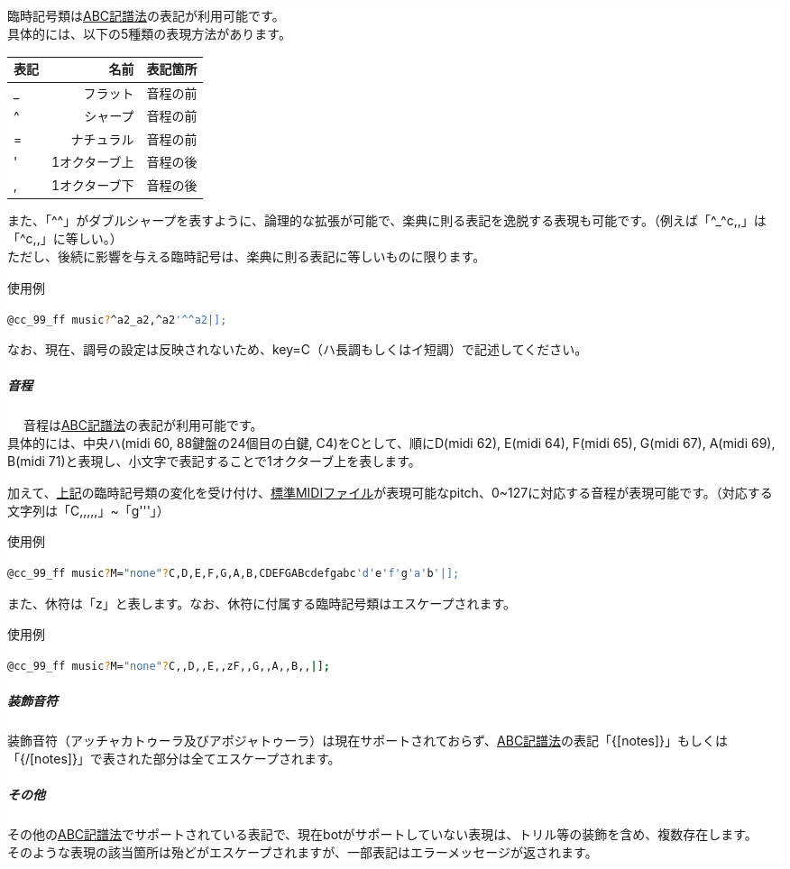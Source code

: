 臨時記号類は[ABC記譜法](https://ja.m.wikipedia.org/wiki/ABC記譜法)の表記が利用可能です。  
具体的には、以下の5種類の表現方法があります。  

| 表記 | 名前 | 表記箇所 |
| :---- | ----: | ----: |
| _ | フラット | 音程の前 |
| ^ | シャープ | 音程の前 |
| = | ナチュラル | 音程の前 |
| ' | 1オクターブ上 | 音程の後 |
| , | 1オクターブ下 | 音程の後 |

また、「^^」がダブルシャープを表すように、論理的な拡張が可能で、楽典に則る表記を逸脱する表現も可能です。（例えば「^_^c,,」は「^c,,」に等しい。）  
ただし、後続に影響を与える臨時記号は、楽典に則る表記に等しいものに限ります。  

使用例

```sh
@cc_99_ff music?^a2_a2,^a2'^^a2|];
```

なお、現在、調号の設定は反映されないため、key=C（ハ長調もしくはイ短調）で記述してください。

##### 音程　
　
音程は[ABC記譜法](https://ja.m.wikipedia.org/wiki/ABC記譜法)の表記が利用可能です。  
具体的には、中央ハ(midi 60, 88鍵盤の24個目の白鍵, C4)をCとして、順にD(midi 62), E(midi 64), F(midi 65), G(midi 67), A(midi 69), B(midi 71)と表現し、小文字で表記することで1オクターブ上を表します。

加えて、[上記](#臨時記号類)の臨時記号類の変化を受け付け、[標準MIDIファイル](https://ja.m.wikipedia.org/wiki/スタンダードMIDIファイル)が表現可能なpitch、0~127に対応する音程が表現可能です。（対応する文字列は「C,,,,,」~「g'''」）

使用例

```sh
@cc_99_ff music?M="none"?C,D,E,F,G,A,B,CDEFGABcdefgabc'd'e'f'g'a'b'|];
```

また、休符は「z」と表します。なお、休符に付属する臨時記号類はエスケープされます。

使用例

```sh
@cc_99_ff music?M="none"?C,,D,,E,,zF,,G,,A,,B,,|];
```

##### 装飾音符

装飾音符（アッチャカトゥーラ及びアポジャトゥーラ）は現在サポートされておらず、[ABC記譜法](https://ja.m.wikipedia.org/wiki/ABC記譜法)の表記「{[notes]}」もしくは「{/[notes]}」で表された部分は全てエスケープされます。

##### その他

その他の[ABC記譜法](https://ja.m.wikipedia.org/wiki/ABC記譜法)でサポートされている表記で、現在botがサポートしていない表現は、トリル等の装飾を含め、複数存在します。  
そのような表現の該当箇所は殆どがエスケープされますが、一部表記はエラーメッセージが返されます。

